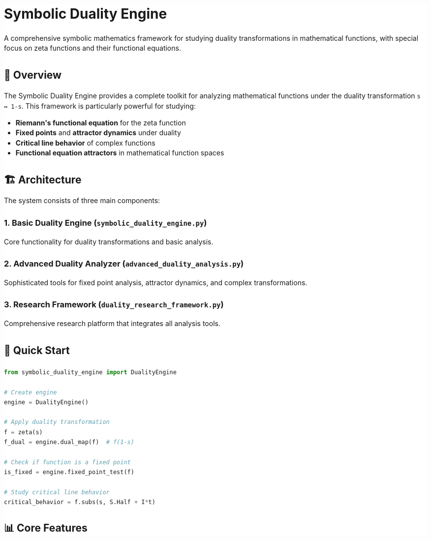 # Symbolic Duality Engine

A comprehensive symbolic mathematics framework for studying duality transformations in mathematical functions, with special focus on zeta functions and their functional equations.

## 🎯 Overview

The Symbolic Duality Engine provides a complete toolkit for analyzing mathematical functions under the duality transformation `s ↔ 1-s`. This framework is particularly powerful for studying:

- **Riemann's functional equation** for the zeta function
- **Fixed points** and **attractor dynamics** under duality
- **Critical line behavior** of complex functions
- **Functional equation attractors** in mathematical function spaces

## 🏗️ Architecture

The system consists of three main components:

### 1. Basic Duality Engine (`symbolic_duality_engine.py`)
Core functionality for duality transformations and basic analysis.

### 2. Advanced Duality Analyzer (`advanced_duality_analysis.py`)
Sophisticated tools for fixed point analysis, attractor dynamics, and complex transformations.

### 3. Research Framework (`duality_research_framework.py`)
Comprehensive research platform that integrates all analysis tools.

## 🚀 Quick Start

```python
from symbolic_duality_engine import DualityEngine

# Create engine
engine = DualityEngine()

# Apply duality transformation
f = zeta(s)
f_dual = engine.dual_map(f)  # f(1-s)

# Check if function is a fixed point
is_fixed = engine.fixed_point_test(f)

# Study critical line behavior
critical_behavior = f.subs(s, S.Half + I*t)
```

## 📊 Core Features

